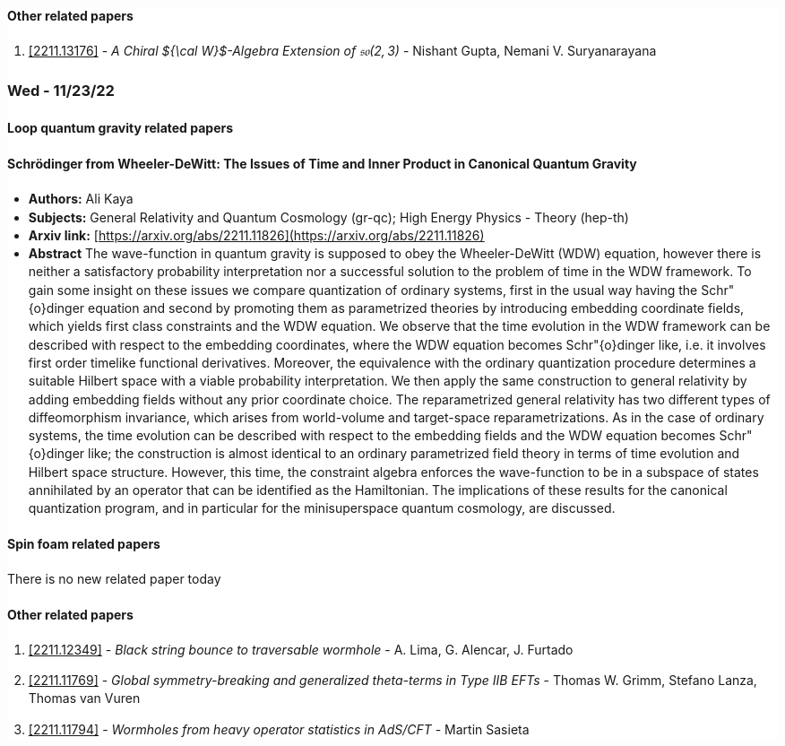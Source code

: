 

#### Other related papers

1. [[2211.13176]](https://arxiv.org/abs/2211.13176) - *A Chiral ${\cal W}$-Algebra Extension of $\mathfrak{so}(2,3)$* - Nishant Gupta, Nemani V. Suryanarayana



### Wed - 11/23/22

#### Loop quantum gravity related papers

#### **Schrödinger from Wheeler-DeWitt: The Issues of Time and Inner  Product in Canonical Quantum Gravity**
 - **Authors:** Ali Kaya
 - **Subjects:** General Relativity and Quantum Cosmology (gr-qc); High Energy Physics - Theory (hep-th)
 - **Arxiv link:** [https://arxiv.org/abs/2211.11826](https://arxiv.org/abs/2211.11826)
 - **Abstract**
 The wave-function in quantum gravity is supposed to obey the Wheeler-DeWitt (WDW) equation, however there is neither a satisfactory probability interpretation nor a successful solution to the problem of time in the WDW framework. To gain some insight on these issues we compare quantization of ordinary systems, first in the usual way having the Schr\"{o}dinger equation and second by promoting them as parametrized theories by introducing embedding coordinate fields, which yields first class constraints and the WDW equation. We observe that the time evolution in the WDW framework can be described with respect to the embedding coordinates, where the WDW equation becomes Schr\"{o}dinger like, i.e. it involves first order timelike functional derivatives. Moreover, the equivalence with the ordinary quantization procedure determines a suitable Hilbert space with a viable probability interpretation. We then apply the same construction to general relativity by adding embedding fields without any prior coordinate choice. The reparametrized general relativity has two different types of diffeomorphism invariance, which arises from world-volume and target-space reparametrizations. As in the case of ordinary systems, the time evolution can be described with respect to the embedding fields and the WDW equation becomes Schr\"{o}dinger like; the construction is almost identical to an ordinary parametrized field theory in terms of time evolution and Hilbert space structure. However, this time, the constraint algebra enforces the wave-function to be in a subspace of states annihilated by an operator that can be identified as the Hamiltonian. The implications of these results for the canonical quantization program, and in particular for the minisuperspace quantum cosmology, are discussed. 

#### Spin foam related papers

There is no new related paper today 



#### Other related papers

1. [[2211.12349]](https://arxiv.org/abs/2211.12349) - *Black string bounce to traversable wormhole* - A. Lima, G. Alencar, J. Furtado

1. [[2211.11769]](https://arxiv.org/abs/2211.11769) - *Global symmetry-breaking and generalized theta-terms in Type IIB EFTs* - Thomas W. Grimm, Stefano Lanza, Thomas van Vuren

1. [[2211.11794]](https://arxiv.org/abs/2211.11794) - *Wormholes from heavy operator statistics in AdS/CFT* - Martin Sasieta

